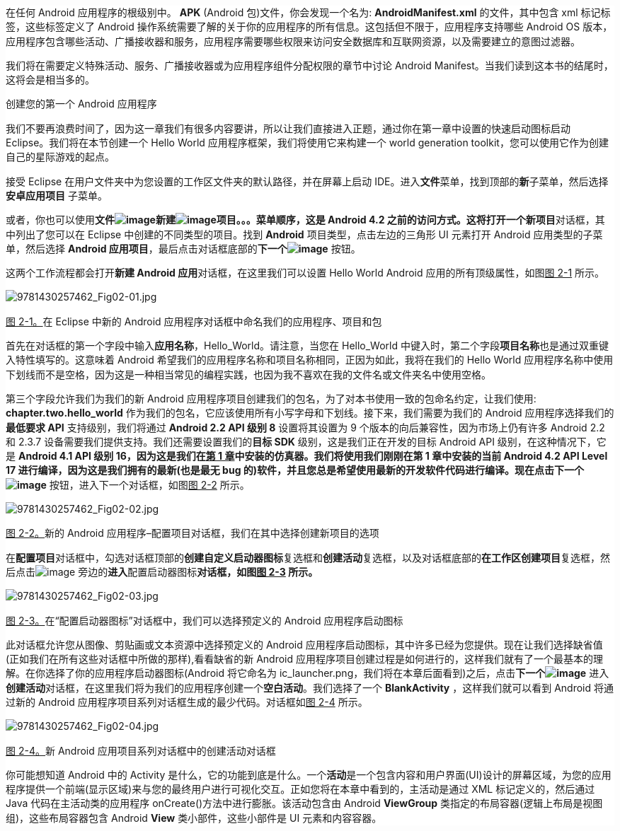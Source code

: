 在任何 Android 应用程序的根级别中。 **APK** (Android 包)文件，你会发现一个名为: **AndroidManifest.xml** 的文件，其中包含 xml 标记标签，这些标签定义了 Android 操作系统需要了解的关于你的应用程序的所有信息。这包括但不限于，应用程序支持哪些 Android OS 版本，应用程序包含哪些活动、广播接收器和服务，应用程序需要哪些权限来访问安全数据库和互联网资源，以及需要建立的意图过滤器。

我们将在需要定义特殊活动、服务、广播接收器或为应用程序组件分配权限的章节中讨论 Android Manifest。当我们读到这本书的结尾时，这将会是相当多的。

创建您的第一个 Android 应用程序

我们不要再浪费时间了，因为这一章我们有很多内容要讲，所以让我们直接进入正题，通过你在第一章中设置的快速启动图标启动 Eclipse。我们将在本节创建一个 Hello World 应用程序框架，我们将使用它来构建一个 world generation toolkit，您可以使用它作为创建自己的星际游戏的起点。

接受 Eclipse 在用户文件夹中为您设置的工作区文件夹的默认路径，并在屏幕上启动 IDE。进入**文件**菜单，找到顶部的**新**子菜单，然后选择**安卓应用项目** 子菜单。

或者，你也可以使用**文件![image](../Images/arrow.jpg)新建![image](../Images/arrow.jpg)项目。。。**菜单顺序，这是 Android 4.2 之前的访问方式。这将打开一个**新项目**对话框，其中列出了您可以在 Eclipse 中创建的不同类型的项目。找到 **Android** 项目类型，点击左边的三角形 UI 元素打开 Android 应用类型的子菜单，然后选择 **Android 应用项目**，最后点击对话框底部的**下一个![image](../Images/arrow.jpg)** 按钮。

这两个工作流程都会打开**新建 Android 应用**对话框，在这里我们可以设置 Hello World Android 应用的所有顶级属性，如图[图 2-1](#Fig1) 所示。

![9781430257462_Fig02-01.jpg](../Images/9781430257462_Fig02-01.jpg)

[图 2-1。](#_Fig1)在 Eclipse 中新的 Android 应用程序对话框中命名我们的应用程序、项目和包

首先在对话框的第一个字段中输入**应用名称**，Hello_World。请注意，当您在 Hello_World 中键入时，第二个字段**项目名称**也是通过双重键入特性填写的。这意味着 Android 希望我们的应用程序名称和项目名称相同，正因为如此，我将在我们的 Hello World 应用程序名称中使用下划线而不是空格，因为这是一种相当常见的编程实践，也因为我不喜欢在我的文件名或文件夹名中使用空格。

第三个字段允许我们为我们的新 Android 应用程序项目创建我们的包名，为了对本书使用一致的包命名约定，让我们使用: **chapter.two.hello_world** 作为我们的包名，它应该使用所有小写字母和下划线。接下来，我们需要为我们的 Android 应用程序选择我们的**最低要求 API** 支持级别，我们将通过 **Android 2.2 API 级别 8** 设置将其设置为 9 个版本的向后兼容性，因为市场上仍有许多 Android 2.2 和 2.3.7 设备需要我们提供支持。我们还需要设置我们的**目标 SDK** 级别，这是我们正在开发的目标 Android API 级别，在这种情况下，它是 **Android 4.1 API 级别 16，**因为这是我们在[第 1 章](01.html)中安装的仿真器。我们将使用我们刚刚在第 1 章中安装的当前 Android 4.2 API Level 17 进行编译，因为这是我们拥有的最新(也是最无 bug 的)软件，并且您总是希望使用最新的开发软件代码进行编译。现在点击**下一个![image](../Images/arrow.jpg)** 按钮，进入下一个对话框，如图[图 2-2](#Fig2) 所示。

![9781430257462_Fig02-02.jpg](../Images/9781430257462_Fig02-02.jpg)

[图 2-2。](#_Fig2)新的 Android 应用程序–配置项目对话框，我们在其中选择创建新项目的选项

在**配置项目**对话框中，勾选对话框顶部的**创建自定义启动器图标**复选框和**创建活动**复选框，以及对话框底部的**在工作区创建项目**复选框，然后点击![image](../Images/arrow.jpg) 旁边的**进入**配置启动器图标**对话框，如图[图 2-3](#Fig3) 所示。**

![9781430257462_Fig02-03.jpg](../Images/9781430257462_Fig02-03.jpg)

[图 2-3。](#_Fig3)在“配置启动器图标”对话框中，我们可以选择预定义的 Android 应用程序启动图标

此对话框允许您从图像、剪贴画或文本资源中选择预定义的 Android 应用程序启动图标，其中许多已经为您提供。现在让我们选择缺省值(正如我们在所有这些对话框中所做的那样),看看缺省的新 Android 应用程序项目创建过程是如何进行的，这样我们就有了一个最基本的理解。在你选择了你的应用程序启动器图标(Android 将它命名为 ic_launcher.png，我们将在本章后面看到)之后，点击**下一个![image](../Images/arrow.jpg)** 进入**创建活动**对话框，在这里我们将为我们的应用程序创建一个**空白活动**。我们选择了一个 **BlankActivity** ，这样我们就可以看到 Android 将通过新的 Android 应用程序项目系列对话框生成的最少代码。对话框如[图 2-4](#Fig4) 所示。

![9781430257462_Fig02-04.jpg](../Images/9781430257462_Fig02-04.jpg)

[图 2-4。](#_Fig4)新 Android 应用项目系列对话框中的创建活动对话框

你可能想知道 Android 中的 Activity 是什么，它的功能到底是什么。一个**活动**是一个包含内容和用户界面(UI)设计的屏幕区域，为您的应用程序提供一个前端(显示区域)来与您的最终用户进行可视化交互。正如您将在本章中看到的，主活动是通过 XML 标记定义的，然后通过 Java 代码在主活动类的应用程序 onCreate()方法中进行膨胀。该活动包含由 Android **ViewGroup** 类指定的布局容器(逻辑上布局是视图组)，这些布局容器包含 Android **View** 类小部件，这些小部件是 UI 元素和内容容器。
